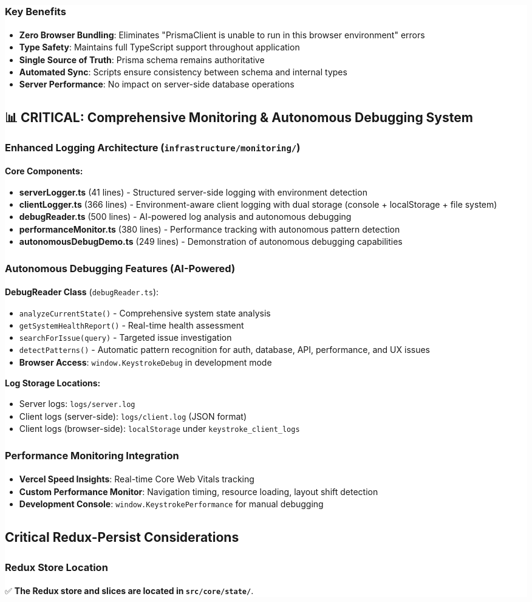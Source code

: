 ### **Key Benefits**

- **Zero Browser Bundling**: Eliminates "PrismaClient is unable to run in this browser environment" errors
- **Type Safety**: Maintains full TypeScript support throughout application
- **Single Source of Truth**: Prisma schema remains authoritative
- **Automated Sync**: Scripts ensure consistency between schema and internal types
- **Server Performance**: No impact on server-side database operations

## 📊 **CRITICAL: Comprehensive Monitoring & Autonomous Debugging System**

### **Enhanced Logging Architecture** (`infrastructure/monitoring/`)

**Core Components:**

- **serverLogger.ts** (41 lines) - Structured server-side logging with environment detection
- **clientLogger.ts** (366 lines) - Environment-aware client logging with dual storage (console + localStorage + file system)
- **debugReader.ts** (500 lines) - AI-powered log analysis and autonomous debugging
- **performanceMonitor.ts** (380 lines) - Performance tracking with autonomous pattern detection
- **autonomousDebugDemo.ts** (249 lines) - Demonstration of autonomous debugging capabilities

### **Autonomous Debugging Features** (AI-Powered)

**DebugReader Class** (`debugReader.ts`):

- `analyzeCurrentState()` - Comprehensive system state analysis
- `getSystemHealthReport()` - Real-time health assessment
- `searchForIssue(query)` - Targeted issue investigation
- `detectPatterns()` - Automatic pattern recognition for auth, database, API, performance, and UX issues
- **Browser Access**: `window.KeystrokeDebug` in development mode

**Log Storage Locations:**

- Server logs: `logs/server.log`
- Client logs (server-side): `logs/client.log` (JSON format)
- Client logs (browser-side): `localStorage` under `keystroke_client_logs`

### **Performance Monitoring Integration**

- **Vercel Speed Insights**: Real-time Core Web Vitals tracking
- **Custom Performance Monitor**: Navigation timing, resource loading, layout shift detection
- **Development Console**: `window.KeystrokePerformance` for manual debugging

## Critical Redux-Persist Considerations

### **Redux Store Location**

✅ **The Redux store and slices are located in `src/core/state/`**.
